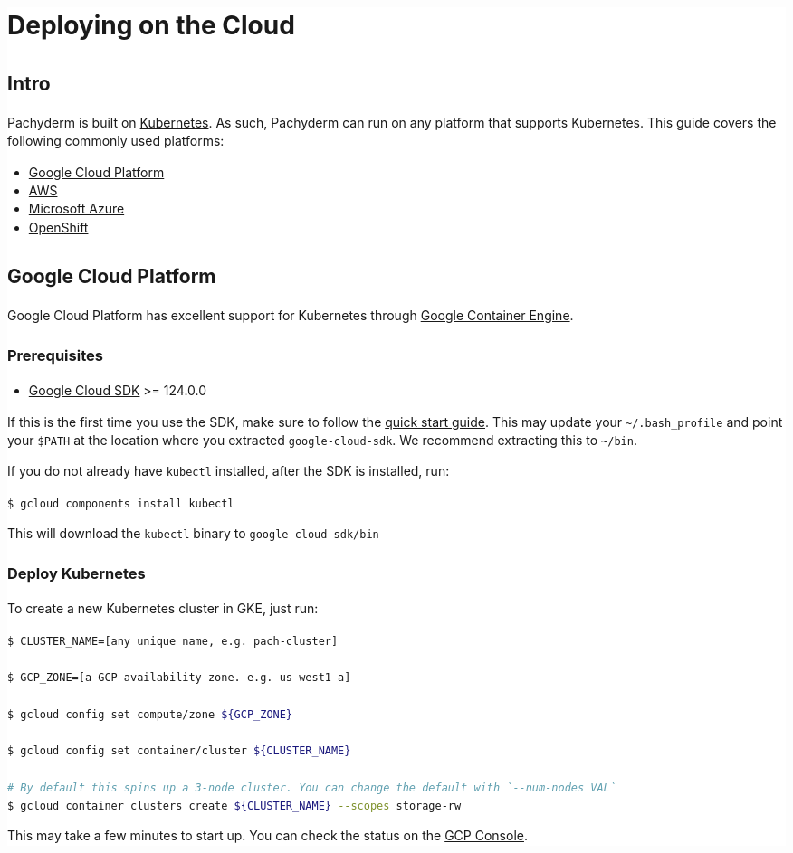 # Deploying on the Cloud

## Intro

Pachyderm is built on [Kubernetes](http://kubernetes.io/).  As such, Pachyderm can run on any platform that supports Kubernetes. This guide covers the following commonly used platforms:

* [Google Cloud Platform](#google-cloud-platform)
* [AWS](#amazon-web-services-aws)
* [Microsoft Azure](#microsoft-azure)
* [OpenShift](#openshift)


## Google Cloud Platform


Google Cloud Platform has excellent support for Kubernetes through [Google Container Engine](https://cloud.google.com/container-engine/).

### Prerequisites

- [Google Cloud SDK](https://cloud.google.com/sdk/) >= 124.0.0

If this is the first time you use the SDK, make sure to follow the [quick start guide](https://cloud.google.com/sdk/docs/quickstarts). This may update your `~/.bash_profile` and point your `$PATH` at the location where you extracted `google-cloud-sdk`. We recommend extracting this to `~/bin`.

If you do not already have `kubectl` installed, after the SDK is installed, run:

```shell
$ gcloud components install kubectl
```

This will download the `kubectl` binary to `google-cloud-sdk/bin`

### Deploy Kubernetes

To create a new Kubernetes cluster in GKE, just run:

```sh
$ CLUSTER_NAME=[any unique name, e.g. pach-cluster]

$ GCP_ZONE=[a GCP availability zone. e.g. us-west1-a]

$ gcloud config set compute/zone ${GCP_ZONE}

$ gcloud config set container/cluster ${CLUSTER_NAME}

# By default this spins up a 3-node cluster. You can change the default with `--num-nodes VAL`
$ gcloud container clusters create ${CLUSTER_NAME} --scopes storage-rw
```
This may take a few minutes to start up. You can check the status on the [GCP Console](https://console.cloud.google.com/compute/instances). 
